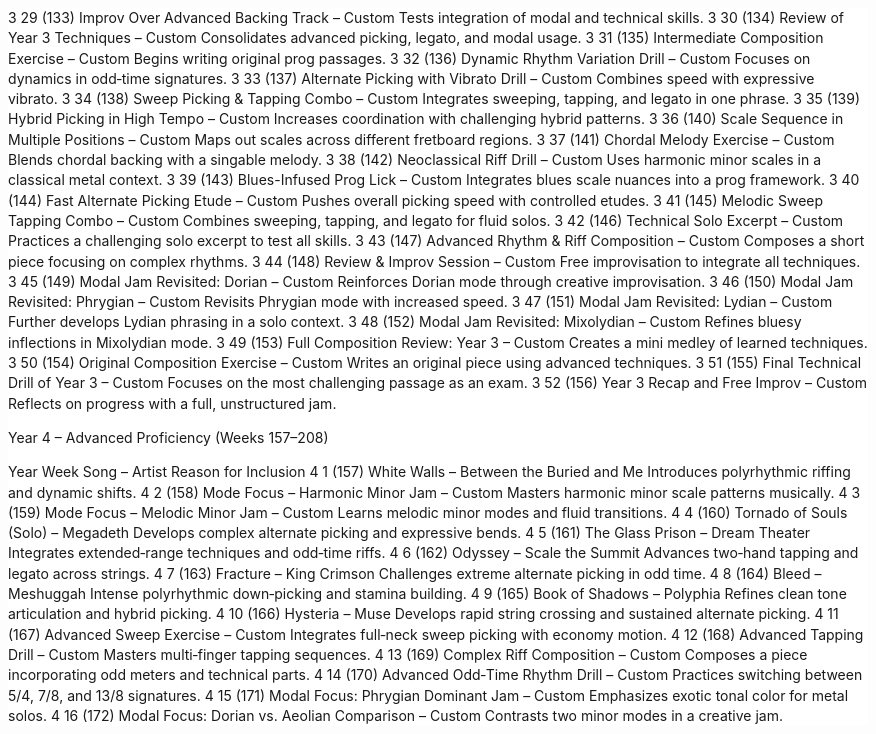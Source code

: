 3	29 (133)	Improv Over Advanced Backing Track – Custom	Tests integration of modal and technical skills.
3	30 (134)	Review of Year 3 Techniques – Custom	Consolidates advanced picking, legato, and modal usage.
3	31 (135)	Intermediate Composition Exercise – Custom	Begins writing original prog passages.
3	32 (136)	Dynamic Rhythm Variation Drill – Custom	Focuses on dynamics in odd‑time signatures.
3	33 (137)	Alternate Picking with Vibrato Drill – Custom	Combines speed with expressive vibrato.
3	34 (138)	Sweep Picking & Tapping Combo – Custom	Integrates sweeping, tapping, and legato in one phrase.
3	35 (139)	Hybrid Picking in High Tempo – Custom	Increases coordination with challenging hybrid patterns.
3	36 (140)	Scale Sequence in Multiple Positions – Custom	Maps out scales across different fretboard regions.
3	37 (141)	Chordal Melody Exercise – Custom	Blends chordal backing with a singable melody.
3	38 (142)	Neoclassical Riff Drill – Custom	Uses harmonic minor scales in a classical metal context.
3	39 (143)	Blues-Infused Prog Lick – Custom	Integrates blues scale nuances into a prog framework.
3	40 (144)	Fast Alternate Picking Etude – Custom	Pushes overall picking speed with controlled etudes.
3	41 (145)	Melodic Sweep Tapping Combo – Custom	Combines sweeping, tapping, and legato for fluid solos.
3	42 (146)	Technical Solo Excerpt – Custom	Practices a challenging solo excerpt to test all skills.
3	43 (147)	Advanced Rhythm & Riff Composition – Custom	Composes a short piece focusing on complex rhythms.
3	44 (148)	Review & Improv Session – Custom	Free improvisation to integrate all techniques.
3	45 (149)	Modal Jam Revisited: Dorian – Custom	Reinforces Dorian mode through creative improvisation.
3	46 (150)	Modal Jam Revisited: Phrygian – Custom	Revisits Phrygian mode with increased speed.
3	47 (151)	Modal Jam Revisited: Lydian – Custom	Further develops Lydian phrasing in a solo context.
3	48 (152)	Modal Jam Revisited: Mixolydian – Custom	Refines bluesy inflections in Mixolydian mode.
3	49 (153)	Full Composition Review: Year 3 – Custom	Creates a mini medley of learned techniques.
3	50 (154)	Original Composition Exercise – Custom	Writes an original piece using advanced techniques.
3	51 (155)	Final Technical Drill of Year 3 – Custom	Focuses on the most challenging passage as an exam.
3	52 (156)	Year 3 Recap and Free Improv – Custom	Reflects on progress with a full, unstructured jam.

Year 4 – Advanced Proficiency (Weeks 157–208)

Year	Week	Song – Artist	Reason for Inclusion
4	1 (157)	White Walls – Between the Buried and Me	Introduces polyrhythmic riffing and dynamic shifts.
4	2 (158)	Mode Focus – Harmonic Minor Jam – Custom	Masters harmonic minor scale patterns musically.
4	3 (159)	Mode Focus – Melodic Minor Jam – Custom	Learns melodic minor modes and fluid transitions.
4	4 (160)	Tornado of Souls (Solo) – Megadeth	Develops complex alternate picking and expressive bends.
4	5 (161)	The Glass Prison – Dream Theater	Integrates extended‑range techniques and odd‑time riffs.
4	6 (162)	Odyssey – Scale the Summit	Advances two‑hand tapping and legato across strings.
4	7 (163)	Fracture – King Crimson	Challenges extreme alternate picking in odd time.
4	8 (164)	Bleed – Meshuggah	Intense polyrhythmic down‑picking and stamina building.
4	9 (165)	Book of Shadows – Polyphia	Refines clean tone articulation and hybrid picking.
4	10 (166)	Hysteria – Muse	Develops rapid string crossing and sustained alternate picking.
4	11 (167)	Advanced Sweep Exercise – Custom	Integrates full‑neck sweep picking with economy motion.
4	12 (168)	Advanced Tapping Drill – Custom	Masters multi‑finger tapping sequences.
4	13 (169)	Complex Riff Composition – Custom	Composes a piece incorporating odd meters and technical parts.
4	14 (170)	Advanced Odd‑Time Rhythm Drill – Custom	Practices switching between 5/4, 7/8, and 13/8 signatures.
4	15 (171)	Modal Focus: Phrygian Dominant Jam – Custom	Emphasizes exotic tonal color for metal solos.
4	16 (172)	Modal Focus: Dorian vs. Aeolian Comparison – Custom	Contrasts two minor modes in a creative jam.